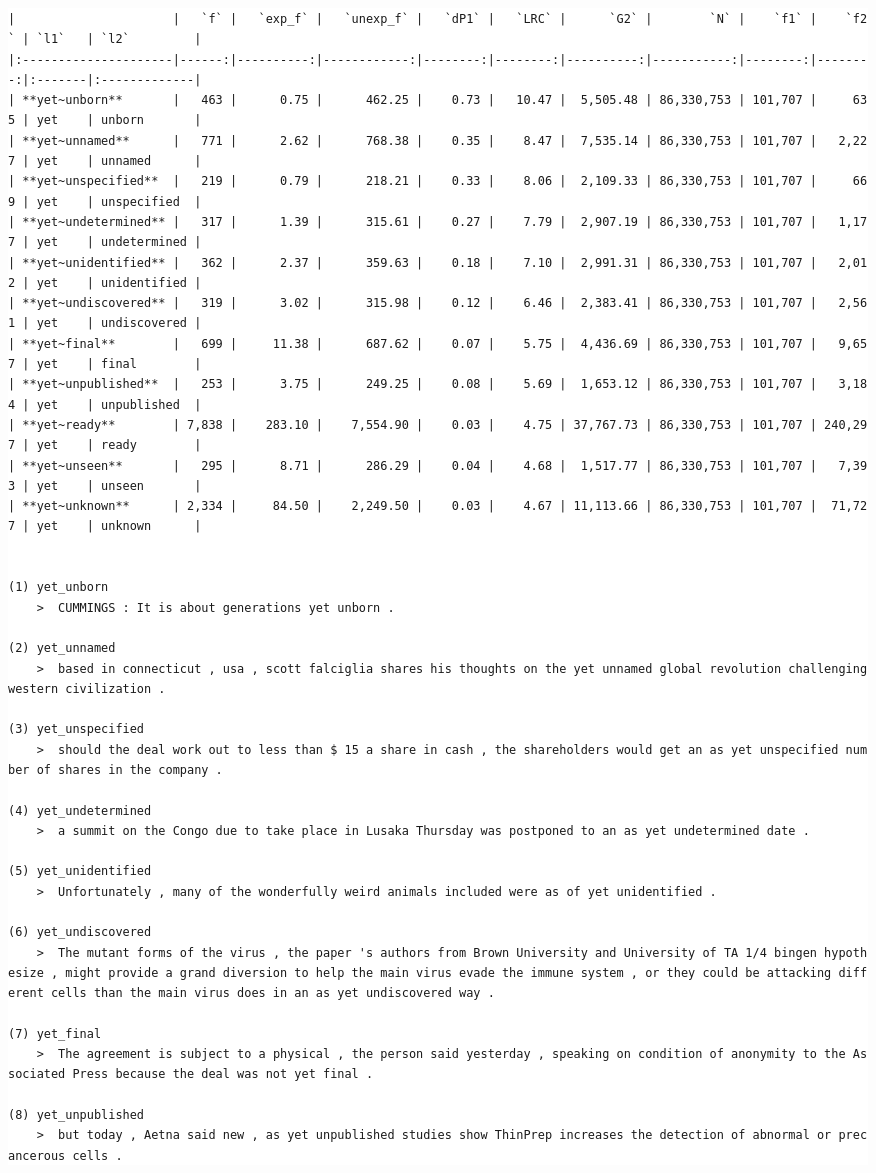     
    |                      |   `f` |   `exp_f` |   `unexp_f` |   `dP1` |   `LRC` |      `G2` |        `N` |    `f1` |    `f2` | `l1`   | `l2`         |
    |:---------------------|------:|----------:|------------:|--------:|--------:|----------:|-----------:|--------:|--------:|:-------|:-------------|
    | **yet~unborn**       |   463 |      0.75 |      462.25 |    0.73 |   10.47 |  5,505.48 | 86,330,753 | 101,707 |     635 | yet    | unborn       |
    | **yet~unnamed**      |   771 |      2.62 |      768.38 |    0.35 |    8.47 |  7,535.14 | 86,330,753 | 101,707 |   2,227 | yet    | unnamed      |
    | **yet~unspecified**  |   219 |      0.79 |      218.21 |    0.33 |    8.06 |  2,109.33 | 86,330,753 | 101,707 |     669 | yet    | unspecified  |
    | **yet~undetermined** |   317 |      1.39 |      315.61 |    0.27 |    7.79 |  2,907.19 | 86,330,753 | 101,707 |   1,177 | yet    | undetermined |
    | **yet~unidentified** |   362 |      2.37 |      359.63 |    0.18 |    7.10 |  2,991.31 | 86,330,753 | 101,707 |   2,012 | yet    | unidentified |
    | **yet~undiscovered** |   319 |      3.02 |      315.98 |    0.12 |    6.46 |  2,383.41 | 86,330,753 | 101,707 |   2,561 | yet    | undiscovered |
    | **yet~final**        |   699 |     11.38 |      687.62 |    0.07 |    5.75 |  4,436.69 | 86,330,753 | 101,707 |   9,657 | yet    | final        |
    | **yet~unpublished**  |   253 |      3.75 |      249.25 |    0.08 |    5.69 |  1,653.12 | 86,330,753 | 101,707 |   3,184 | yet    | unpublished  |
    | **yet~ready**        | 7,838 |    283.10 |    7,554.90 |    0.03 |    4.75 | 37,767.73 | 86,330,753 | 101,707 | 240,297 | yet    | ready        |
    | **yet~unseen**       |   295 |      8.71 |      286.29 |    0.04 |    4.68 |  1,517.77 | 86,330,753 | 101,707 |   7,393 | yet    | unseen       |
    | **yet~unknown**      | 2,334 |     84.50 |    2,249.50 |    0.03 |    4.67 | 11,113.66 | 86,330,753 | 101,707 |  71,727 | yet    | unknown      |
    
    
    (1) yet_unborn
        >  CUMMINGS : It is about generations yet unborn .
    
    (2) yet_unnamed
        >  based in connecticut , usa , scott falciglia shares his thoughts on the yet unnamed global revolution challenging western civilization .
    
    (3) yet_unspecified
        >  should the deal work out to less than $ 15 a share in cash , the shareholders would get an as yet unspecified number of shares in the company .
    
    (4) yet_undetermined
        >  a summit on the Congo due to take place in Lusaka Thursday was postponed to an as yet undetermined date .
    
    (5) yet_unidentified
        >  Unfortunately , many of the wonderfully weird animals included were as of yet unidentified .
    
    (6) yet_undiscovered
        >  The mutant forms of the virus , the paper 's authors from Brown University and University of TA 1/4 bingen hypothesize , might provide a grand diversion to help the main virus evade the immune system , or they could be attacking different cells than the main virus does in an as yet undiscovered way .
    
    (7) yet_final
        >  The agreement is subject to a physical , the person said yesterday , speaking on condition of anonymity to the Associated Press because the deal was not yet final .
    
    (8) yet_unpublished
        >  but today , Aetna said new , as yet unpublished studies show ThinPrep increases the detection of abnormal or precancerous cells .
    
